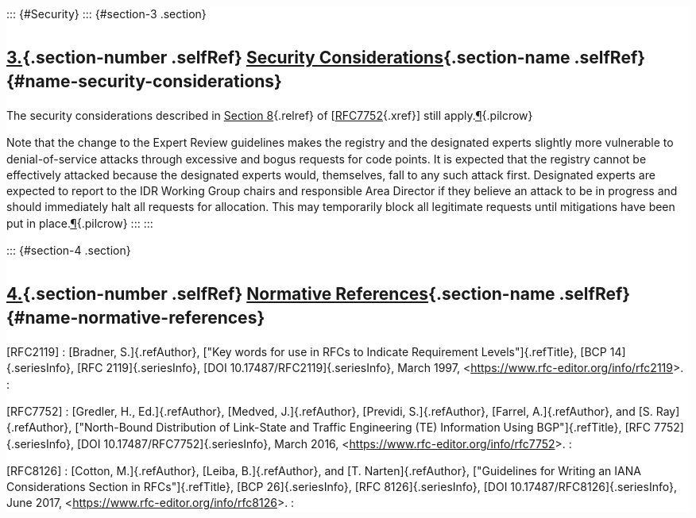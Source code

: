 ::: {#Security}
::: {#section-3 .section}
## [3.](#section-3){.section-number .selfRef} [Security Considerations](#name-security-considerations){.section-name .selfRef} {#name-security-considerations}

The security considerations described in [Section
8](https://www.rfc-editor.org/rfc/rfc7752#section-8){.relref} of
\[[RFC7752](#RFC7752){.xref}\] still apply.[¶](#section-3-1){.pilcrow}

Note that the change to the Expert Review guidelines makes the registry
and the designated experts slightly more vulnerable to denial-of-service
attacks through excessive and bogus requests for code points. It is
expected that the registry cannot be effectively attacked because the
designated experts would, themselves, fall to any such attack first.
Designated experts are expected to report to the IDR Working Group
chairs and responsible Area Director if they believe an attack to be in
progress and should immediately halt all requests for allocation. This
may temporarily block all legitimate requests until mitigations have
been put in place.[¶](#section-3-2){.pilcrow}
:::
:::

::: {#section-4 .section}
## [4.](#section-4){.section-number .selfRef} [Normative References](#name-normative-references){.section-name .selfRef} {#name-normative-references}

\[RFC2119\]
:   [Bradner, S.]{.refAuthor}, [\"Key words for use in RFCs to Indicate
    Requirement Levels\"]{.refTitle}, [BCP 14]{.seriesInfo}, [RFC
    2119]{.seriesInfo}, [DOI 10.17487/RFC2119]{.seriesInfo}, March 1997,
    \<<https://www.rfc-editor.org/info/rfc2119>\>.
:   

\[RFC7752\]
:   [Gredler, H., Ed.]{.refAuthor}, [Medved, J.]{.refAuthor},
    [Previdi, S.]{.refAuthor}, [Farrel, A.]{.refAuthor}, and [S.
    Ray]{.refAuthor}, [\"North-Bound Distribution of Link-State and
    Traffic Engineering (TE) Information Using BGP\"]{.refTitle}, [RFC
    7752]{.seriesInfo}, [DOI 10.17487/RFC7752]{.seriesInfo}, March 2016,
    \<<https://www.rfc-editor.org/info/rfc7752>\>.
:   

\[RFC8126\]
:   [Cotton, M.]{.refAuthor}, [Leiba, B.]{.refAuthor}, and [T.
    Narten]{.refAuthor}, [\"Guidelines for Writing an IANA
    Considerations Section in RFCs\"]{.refTitle}, [BCP 26]{.seriesInfo},
    [RFC 8126]{.seriesInfo}, [DOI 10.17487/RFC8126]{.seriesInfo}, June
    2017, \<<https://www.rfc-editor.org/info/rfc8126>\>.
:   
